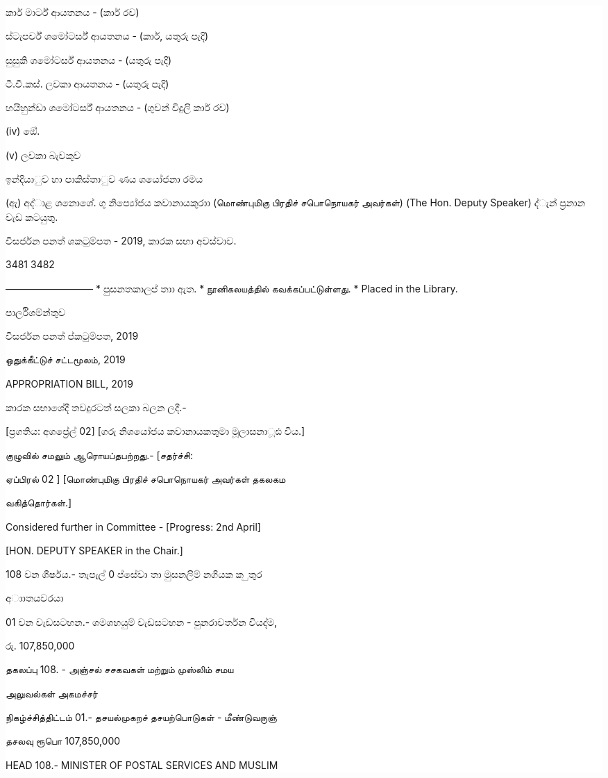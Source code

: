 කාර් මාර්ට් ආයතනය - (කාර් රව)

ස්ටැපර්ච් ශමෝටර්ස් ආයතනය - (කාර්, යතුරු පැදි)

සුසුකි ශමෝටර්ස් ආයතනය - (යතුරු පැදි)

ටී.වී.කස්. ලවකා ආයතනය - (යතුරු පැදි)

හයිහුන්ඩා ශමෝටර්ස් ආයතනය - (ගුවන් විදුලි කාර් රව)

(iv) ඔේ.

(v) ලවකා බැවකුව

ඉන්දියාුව හා පාකිස්තාුව ණය ශයෝජනා ‍රමය

(ඇ) අද්‍ාළ ශනොශේ. ගු නිප්‍යෝජය කවානායකුරාා (மொண்புமிகு பிரதிச் சபொநொயகர் அவர்கள்) (The Hon. Deputy Speaker) ද්‍ැන් ප්‍රනාන වැඩ කටයුතු.

විසර්ජන පනත් ශකටුම්පත - 2019, කාරක සභා අවස්වාව.

3481 3482

————————— * පුසනතකාලප්‍ තාා ඇත. * நூனிகலயத்தில் கவக்கப்பட்டுள்ளது. * Placed in the Library.

පාර්ලිශම්න්තුව

විසර්ජන පනත් ප්‍කටුම්පත, 2019

ஒதுக்கீட்டுச் சட்டமூலம், 2019

APPROPRIATION BILL, 2019

කාරක සභාශේදී තවදුරටත් සලකා බලන ලදී.-

[ප්‍රගතිය: අශප්‍රේල් 02] [ගරු නිශයෝජය කවානායකතුමා මූලාසනාූඪ විය.]

குழுவில் சமலும் ஆரொயப்தபற்றது.- [சதர்ச்சி:

ஏப்பிரல் 02 ] [மொண்புமிகு பிரதிச் சபொநொயகர் அவர்கள் தகலகம

வகித்தொர்கள்.]

Considered further in Committee - [Progress: 2nd April]

[HON. DEPUTY SPEAKER in the Chair.]

108 වන ශීර්ෂය.- තැපැල් 0 ප්‍සේවා තා මුසනලිම් නගියක ක ුතුර

අාාතයවරයා

01 වන වැඩසටහන.- ශමශහයුම් වැඩසටහන - පුනරාවර්තන වියද්‍ම,

රු. 107,850,000

தகலப்பு 108. - அஞ்சல் சசகவகள் மற்றும் முஸ்லிம் சமய

அலுவல்கள் அகமச்சர்

நிகழ்ச்சித்திட்டம் 01.- தசயல்முகறச் தசயற்பொடுகள் - மீண்டுவருஞ்

தசலவு ரூபொ 107,850,000

HEAD 108.- MINISTER OF POSTAL SERVICES AND MUSLIM
